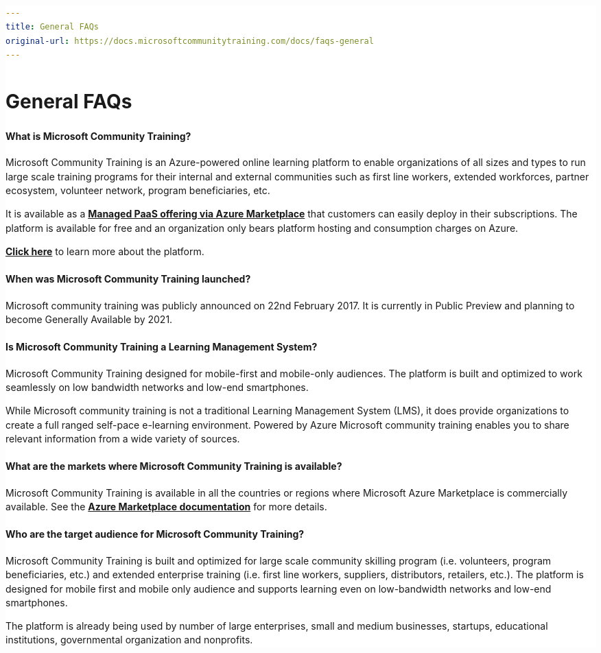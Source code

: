 ```yaml
---
title: General FAQs
original-url: https://docs.microsoftcommunitytraining.com/docs/faqs-general
---
```


# General FAQs

#### What is Microsoft Community Training?
Microsoft Community Training is an Azure-powered online learning platform to enable organizations of all sizes and types to run large scale training programs for their internal and external communities such as first line workers, extended workforces, partner ecosystem, volunteer network, program beneficiaries, etc.

It is available as a [**Managed PaaS offering via Azure Marketplace**](https://azuremarketplace.microsoft.com/en-us/marketplace/apps/project-sangam.microsoft-community-training?tab=Overview) that customers can easily deploy in their subscriptions. The platform is available for free and an organization only bears platform hosting and consumption charges on Azure. 

[**Click here**](../get-started/2_microsoft-community-training-overview) to learn more about the platform. 

#### When was Microsoft Community Training launched? 
Microsoft community training was publicly announced on 22nd February 2017. It is currently in Public Preview and planning to become Generally Available by 2021. 


#### Is Microsoft Community Training a Learning Management System?
Microsoft Community Training designed for mobile-first and mobile-only audiences. The platform is built and optimized  to work seamlessly on low bandwidth networks and low-end smartphones. 

While Microsoft community training is not a traditional Learning Management System (LMS), it does provide organizations to create a full ranged self-pace e-learning environment. Powered by Azure Microsoft community training enables you to share relevant information from a wide variety of sources. 

#### What are the markets where Microsoft Community Training is available? 
Microsoft Community Training is available in all the countries or regions where Microsoft Azure Marketplace is commercially available. See the [**Azure Marketplace documentation**](/azure/marketplace/marketplace-geo-availability-currencies) for more details.  

#### Who are the target audience for Microsoft Community Training? 
Microsoft Community Training is built and optimized for large scale community skilling program (i.e. volunteers, program beneficiaries, etc.) and extended enterprise training (i.e. first line workers, suppliers, distributors, retailers, etc.). The platform is designed for mobile first and mobile only audience and supports learning even on low-bandwidth networks and low-end smartphones.

The platform is already being used by number of large enterprises, small and medium businesses, startups, educational institutions, governmental organization and nonprofits.
